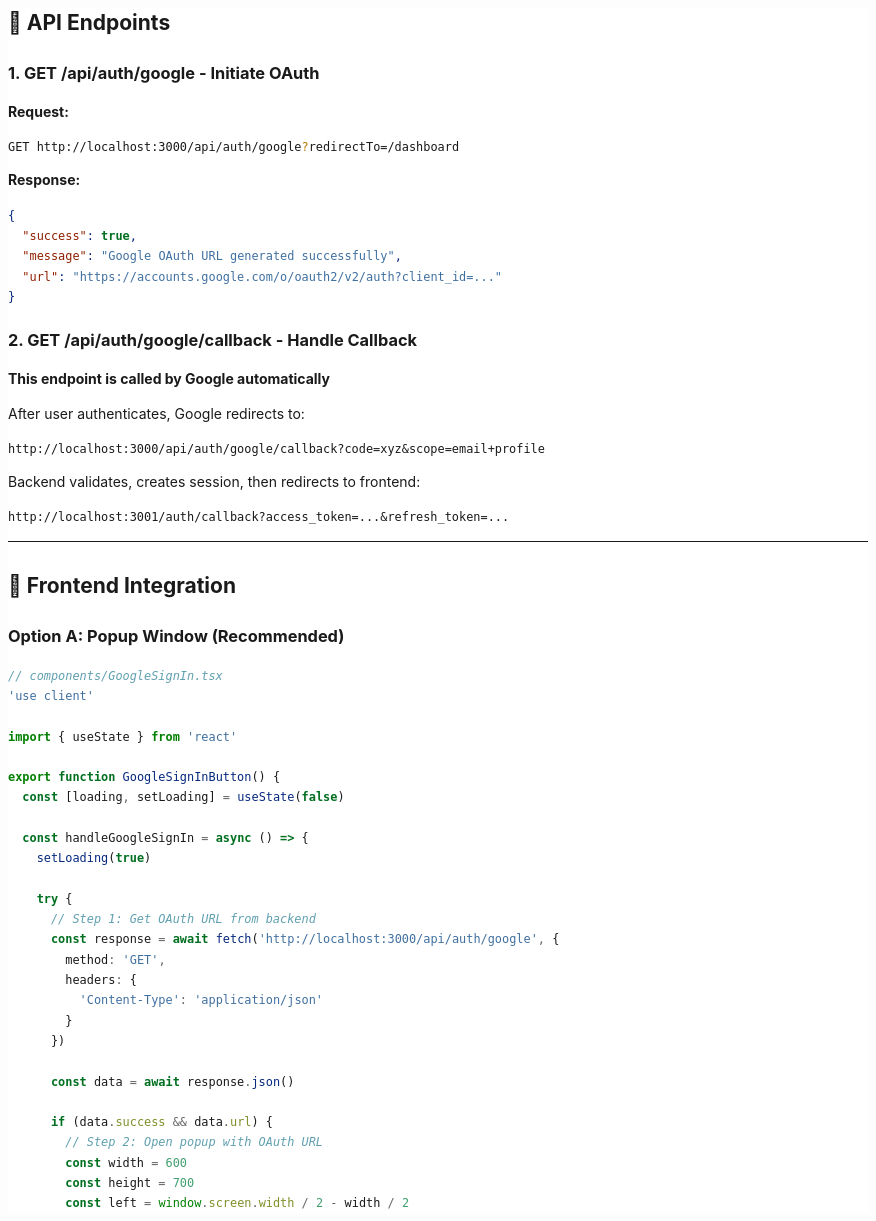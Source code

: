 ## 📡 API Endpoints

### 1. GET /api/auth/google - Initiate OAuth

**Request:**
```bash
GET http://localhost:3000/api/auth/google?redirectTo=/dashboard
```

**Response:**
```json
{
  "success": true,
  "message": "Google OAuth URL generated successfully",
  "url": "https://accounts.google.com/o/oauth2/v2/auth?client_id=..."
}
```

### 2. GET /api/auth/google/callback - Handle Callback

**This endpoint is called by Google automatically**

After user authenticates, Google redirects to:
```
http://localhost:3000/api/auth/google/callback?code=xyz&scope=email+profile
```

Backend validates, creates session, then redirects to frontend:
```
http://localhost:3001/auth/callback?access_token=...&refresh_token=...
```

---

## 🎨 Frontend Integration

### Option A: Popup Window (Recommended)

```typescript
// components/GoogleSignIn.tsx
'use client'

import { useState } from 'react'

export function GoogleSignInButton() {
  const [loading, setLoading] = useState(false)

  const handleGoogleSignIn = async () => {
    setLoading(true)
    
    try {
      // Step 1: Get OAuth URL from backend
      const response = await fetch('http://localhost:3000/api/auth/google', {
        method: 'GET',
        headers: {
          'Content-Type': 'application/json'
        }
      })
      
      const data = await response.json()
      
      if (data.success && data.url) {
        // Step 2: Open popup with OAuth URL
        const width = 600
        const height = 700
        const left = window.screen.width / 2 - width / 2
```